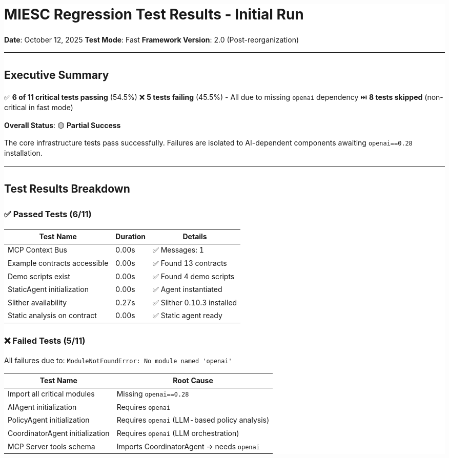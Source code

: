 # MIESC Regression Test Results - Initial Run

**Date**: October 12, 2025
**Test Mode**: Fast
**Framework Version**: 2.0 (Post-reorganization)

---

## Executive Summary

✅ **6 of 11 critical tests passing** (54.5%)
❌ **5 tests failing** (45.5%) - All due to missing `openai` dependency
⏭️ **8 tests skipped** (non-critical in fast mode)

**Overall Status**: 🟡 **Partial Success**

The core infrastructure tests pass successfully. Failures are isolated to AI-dependent components awaiting `openai==0.28` installation.

---

## Test Results Breakdown

### ✅ Passed Tests (6/11)

| Test Name | Duration | Details |
|-----------|----------|---------|
| MCP Context Bus | 0.00s | ✅ Messages: 1 |
| Example contracts accessible | 0.00s | ✅ Found 13 contracts |
| Demo scripts exist | 0.00s | ✅ Found 4 demo scripts |
| StaticAgent initialization | 0.00s | ✅ Agent instantiated |
| Slither availability | 0.27s | ✅ Slither 0.10.3 installed |
| Static analysis on contract | 0.00s | ✅ Static agent ready |

### ❌ Failed Tests (5/11)

All failures due to: `ModuleNotFoundError: No module named 'openai'`

| Test Name | Root Cause |
|-----------|------------|
| Import all critical modules | Missing `openai==0.28` |
| AIAgent initialization | Requires `openai` |
| PolicyAgent initialization | Requires `openai` (LLM-based policy analysis) |
| CoordinatorAgent initialization | Requires `openai` (LLM orchestration) |
| MCP Server tools schema | Imports CoordinatorAgent → needs `openai` |
